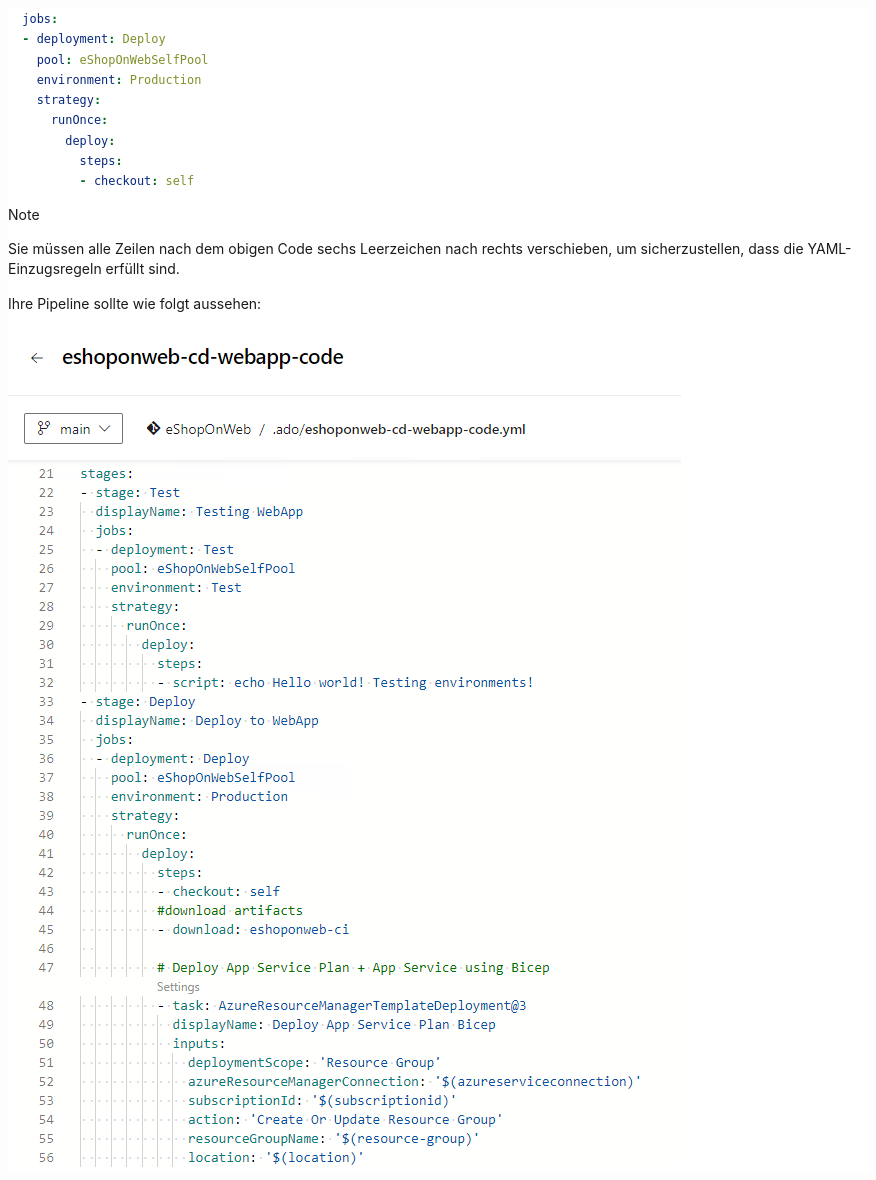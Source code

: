    ```yaml
     jobs:
     - deployment: Deploy
       pool: eShopOnWebSelfPool
       environment: Production
       strategy:
         runOnce:
           deploy:
             steps:
             - checkout: self
   ```

   > [!NOTE]
   > Sie müssen alle Zeilen nach dem obigen Code sechs Leerzeichen nach rechts verschieben, um sicherzustellen, dass die YAML-Einzugsregeln erfüllt sind.

   Ihre Pipeline sollte wie folgt aussehen:

   ![Screenshot der Pipeline mit der neuen Bereitstellung.](media/pipeline-add-yaml-deployment.png)

